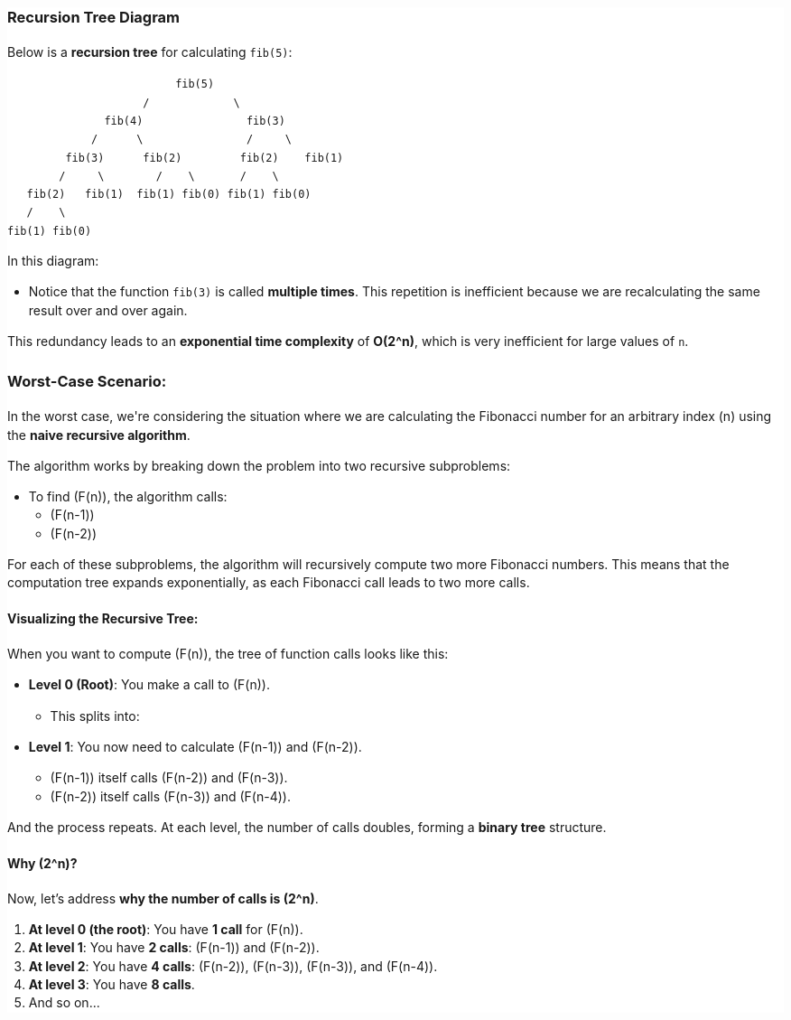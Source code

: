 ### Recursion Tree Diagram

Below is a **recursion tree** for calculating `fib(5)`:

```
                          fib(5)
                     /             \
               fib(4)                fib(3)
             /      \                /     \
         fib(3)      fib(2)         fib(2)    fib(1)
        /     \        /    \       /    \
   fib(2)   fib(1)  fib(1) fib(0) fib(1) fib(0)
   /    \
fib(1) fib(0)
```

In this diagram:
- Notice that the function `fib(3)` is called **multiple times**. This repetition is inefficient because we are recalculating the same result over and over again.

This redundancy leads to an **exponential time complexity** of **O(2^n)**, which is very inefficient for large values of `n`.

### Worst-Case Scenario:

In the worst case, we're considering the situation where we are calculating the Fibonacci number for an arbitrary index \(n\) using the **naive recursive algorithm**.

The algorithm works by breaking down the problem into two recursive subproblems:
- To find \(F(n)\), the algorithm calls:
  - \(F(n-1)\)
  - \(F(n-2)\)

For each of these subproblems, the algorithm will recursively compute two more Fibonacci numbers. This means that the computation tree expands exponentially, as each Fibonacci call leads to two more calls.

#### Visualizing the Recursive Tree:
When you want to compute \(F(n)\), the tree of function calls looks like this:

- **Level 0 (Root)**: You make a call to \(F(n)\).
  - This splits into:
  
- **Level 1**: You now need to calculate \(F(n-1)\) and \(F(n-2)\).
  - \(F(n-1)\) itself calls \(F(n-2)\) and \(F(n-3)\).
  - \(F(n-2)\) itself calls \(F(n-3)\) and \(F(n-4)\).
  
And the process repeats. At each level, the number of calls doubles, forming a **binary tree** structure.

#### Why \(2^n\)?

Now, let’s address **why the number of calls is \(2^n\)**.

1. **At level 0 (the root)**: You have **1 call** for \(F(n)\).
2. **At level 1**: You have **2 calls**: \(F(n-1)\) and \(F(n-2)\).
3. **At level 2**: You have **4 calls**: \(F(n-2)\), \(F(n-3)\), \(F(n-3)\), and \(F(n-4)\).
4. **At level 3**: You have **8 calls**.
5. And so on...
